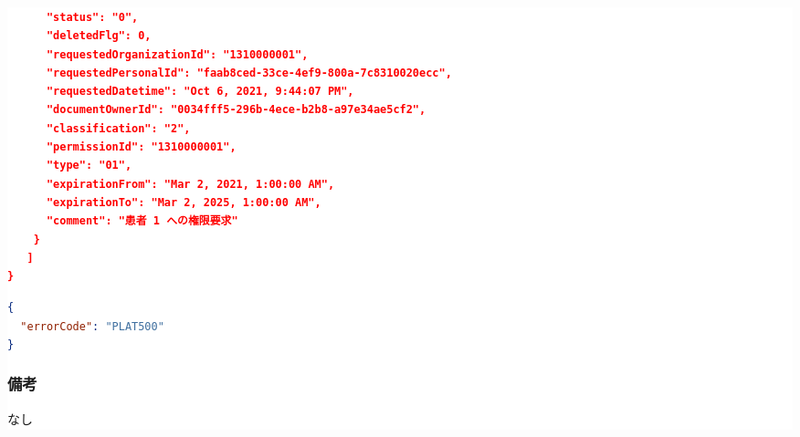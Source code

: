 ```json title="正常終了"
      "status": "0",
      "deletedFlg": 0,
      "requestedOrganizationId": "1310000001",
      "requestedPersonalId": "faab8ced-33ce-4ef9-800a-7c8310020ecc",
      "requestedDatetime": "Oct 6, 2021, 9:44:07 PM",
      "documentOwnerId": "0034fff5-296b-4ece-b2b8-a97e34ae5cf2",
      "classification": "2",
      "permissionId": "1310000001",
      "type": "01",
      "expirationFrom": "Mar 2, 2021, 1:00:00 AM",
      "expirationTo": "Mar 2, 2025, 1:00:00 AM",
      "comment": "患者 1 への権限要求"
    }
   ]
}
```

```json title="異常終了"
{
  "errorCode": "PLAT500"
}
```

### 備考

なし
